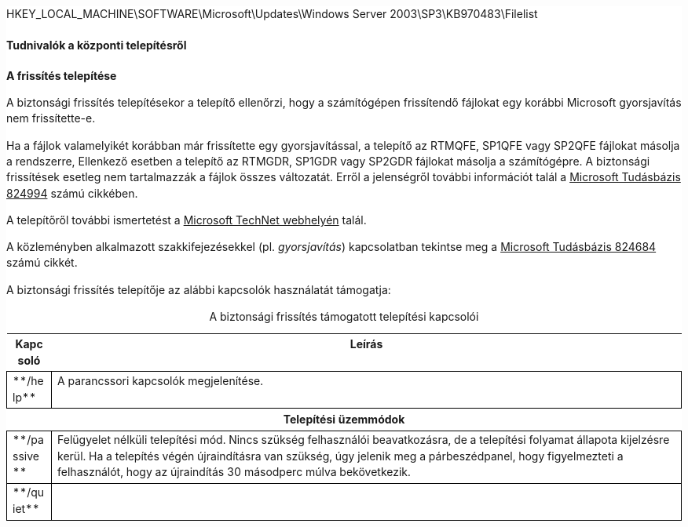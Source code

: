 <td style="border:1px solid black;">HKEY_LOCAL_MACHINE\SOFTWARE\Microsoft\Updates\Windows Server 2003\SP3\KB970483\Filelist</td>
</tr>
</tbody>
</table>
  
#### Tudnivalók a központi telepítésről
  
**A frissítés telepítése**
  
A biztonsági frissítés telepítésekor a telepítő ellenőrzi, hogy a számítógépen frissítendő fájlokat egy korábbi Microsoft gyorsjavítás nem frissítette-e.
  
Ha a fájlok valamelyikét korábban már frissítette egy gyorsjavítással, a telepítő az RTMQFE, SP1QFE vagy SP2QFE fájlokat másolja a rendszerre, Ellenkező esetben a telepítő az RTMGDR, SP1GDR vagy SP2GDR fájlokat másolja a számítógépre. A biztonsági frissítések esetleg nem tartalmazzák a fájlok összes változatát. Erről a jelenségről további információt talál a [Microsoft Tudásbázis 824994](http://support.microsoft.com/kb/824994) számú cikkében.
  
A telepítőről további ismertetést a [Microsoft TechNet webhelyén](http://go.microsoft.com/fwlink/?linkid=38951) talál.
  
A közleményben alkalmazott szakkifejezésekkel (pl. *gyorsjavítás*) kapcsolatban tekintse meg a [Microsoft Tudásbázis 824684](http://support.microsoft.com/kb/824684) számú cikkét.
  
A biztonsági frissítés telepítője az alábbi kapcsolók használatát támogatja:
  
<table class="dataTable">
<caption>
A biztonsági frissítés támogatott telepítési kapcsolói  
</caption>
<tr class="thead">
<th>
Kapcsoló  
</th>
<th>
Leírás  
</th>
</tr>
<tr>
<td style="border:1px solid black;">
**/help**
</td>
<td style="border:1px solid black;">
A parancssori kapcsolók megjelenítése.
</td>
</tr>
<tr>
<th colspan="2">
Telepítési üzemmódok
</th>
</tr>
<tr class="alternateRow">
<td style="border:1px solid black;">
**/passive**
</td>
<td style="border:1px solid black;">
Felügyelet nélküli telepítési mód. Nincs szükség felhasználói beavatkozásra, de a telepítési folyamat állapota kijelzésre kerül. Ha a telepítés végén újraindításra van szükség, úgy jelenik meg a párbeszédpanel, hogy figyelmezteti a felhasználót, hogy az újraindítás 30 másodperc múlva bekövetkezik.
</td>
</tr>
<tr>
<td style="border:1px solid black;">
**/quiet**
</td>
<td style="border:1px solid black;">